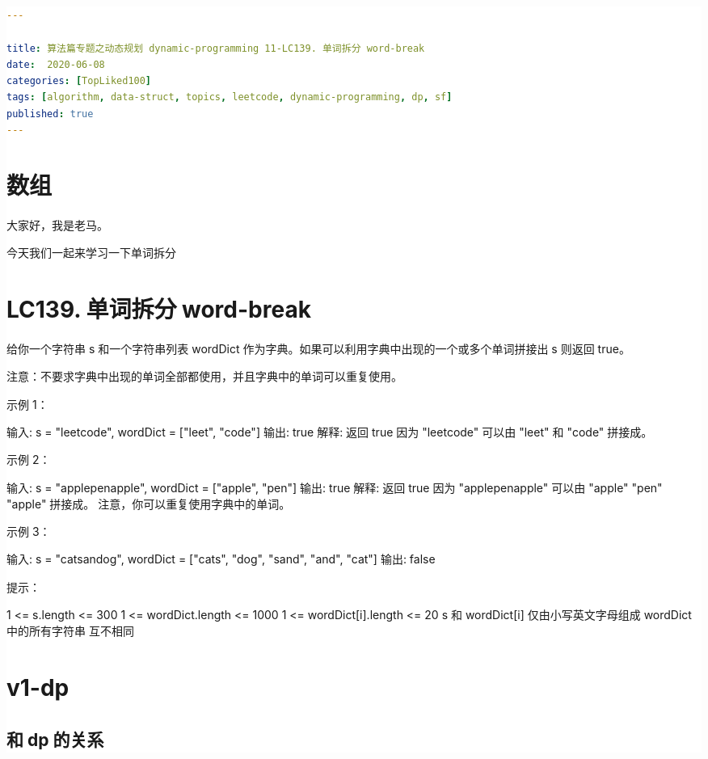 ```yaml
---

title: 算法篇专题之动态规划 dynamic-programming 11-LC139. 单词拆分 word-break
date:  2020-06-08
categories: [TopLiked100]
tags: [algorithm, data-struct, topics, leetcode, dynamic-programming, dp, sf]
published: true
---
```



# 数组

大家好，我是老马。

今天我们一起来学习一下单词拆分

# LC139. 单词拆分 word-break

给你一个字符串 s 和一个字符串列表 wordDict 作为字典。如果可以利用字典中出现的一个或多个单词拼接出 s 则返回 true。

注意：不要求字典中出现的单词全部都使用，并且字典中的单词可以重复使用。

示例 1：

输入: s = "leetcode", wordDict = ["leet", "code"]
输出: true
解释: 返回 true 因为 "leetcode" 可以由 "leet" 和 "code" 拼接成。

示例 2：

输入: s = "applepenapple", wordDict = ["apple", "pen"]
输出: true
解释: 返回 true 因为 "applepenapple" 可以由 "apple" "pen" "apple" 拼接成。
     注意，你可以重复使用字典中的单词。

示例 3：

输入: s = "catsandog", wordDict = ["cats", "dog", "sand", "and", "cat"]
输出: false
 

提示：

1 <= s.length <= 300
1 <= wordDict.length <= 1000
1 <= wordDict[i].length <= 20
s 和 wordDict[i] 仅由小写英文字母组成
wordDict 中的所有字符串 互不相同


# v1-dp 

## 和 dp 的关系
